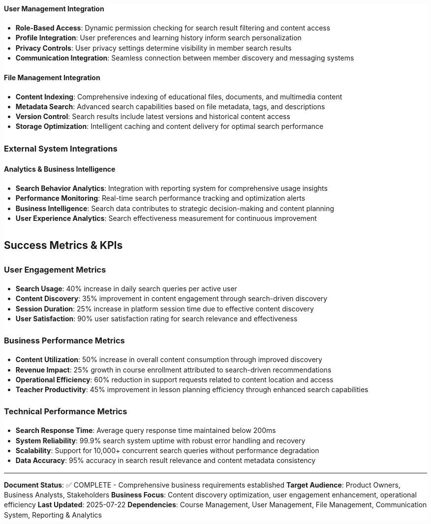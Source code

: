 #### **User Management Integration**
- **Role-Based Access**: Dynamic permission checking for search result filtering and content access
- **Profile Integration**: User preferences and learning history inform search personalization
- **Privacy Controls**: User privacy settings determine visibility in member search results
- **Communication Integration**: Seamless connection between member discovery and messaging systems

#### **File Management Integration**
- **Content Indexing**: Comprehensive indexing of educational files, documents, and multimedia content
- **Metadata Search**: Advanced search capabilities based on file metadata, tags, and descriptions
- **Version Control**: Search results include latest versions and historical content access
- **Storage Optimization**: Intelligent caching and content delivery for optimal search performance

### External System Integrations

#### **Analytics & Business Intelligence**
- **Search Behavior Analytics**: Integration with reporting system for comprehensive usage insights
- **Performance Monitoring**: Real-time search performance tracking and optimization alerts
- **Business Intelligence**: Search data contributes to strategic decision-making and content planning
- **User Experience Analytics**: Search effectiveness measurement for continuous improvement

## Success Metrics & KPIs

### User Engagement Metrics
- **Search Usage**: 40% increase in daily search queries per active user
- **Content Discovery**: 35% improvement in content engagement through search-driven discovery
- **Session Duration**: 25% increase in platform session time due to effective content discovery
- **User Satisfaction**: 90% user satisfaction rating for search relevance and effectiveness

### Business Performance Metrics
- **Content Utilization**: 50% increase in overall content consumption through improved discovery
- **Revenue Impact**: 25% growth in course enrollment attributed to search-driven recommendations
- **Operational Efficiency**: 60% reduction in support requests related to content location and access
- **Teacher Productivity**: 45% improvement in lesson planning efficiency through enhanced search capabilities

### Technical Performance Metrics
- **Search Response Time**: Average query response time maintained below 200ms
- **System Reliability**: 99.9% search system uptime with robust error handling and recovery
- **Scalability**: Support for 10,000+ concurrent search queries without performance degradation
- **Data Accuracy**: 95% accuracy in search result relevance and content metadata consistency

---

**Document Status**: ✅ COMPLETE - Comprehensive business requirements established
**Target Audience**: Product Owners, Business Analysts, Stakeholders
**Business Focus**: Content discovery optimization, user engagement enhancement, operational efficiency
**Last Updated**: 2025-07-22
**Dependencies**: Course Management, User Management, File Management, Communication System, Reporting & Analytics
